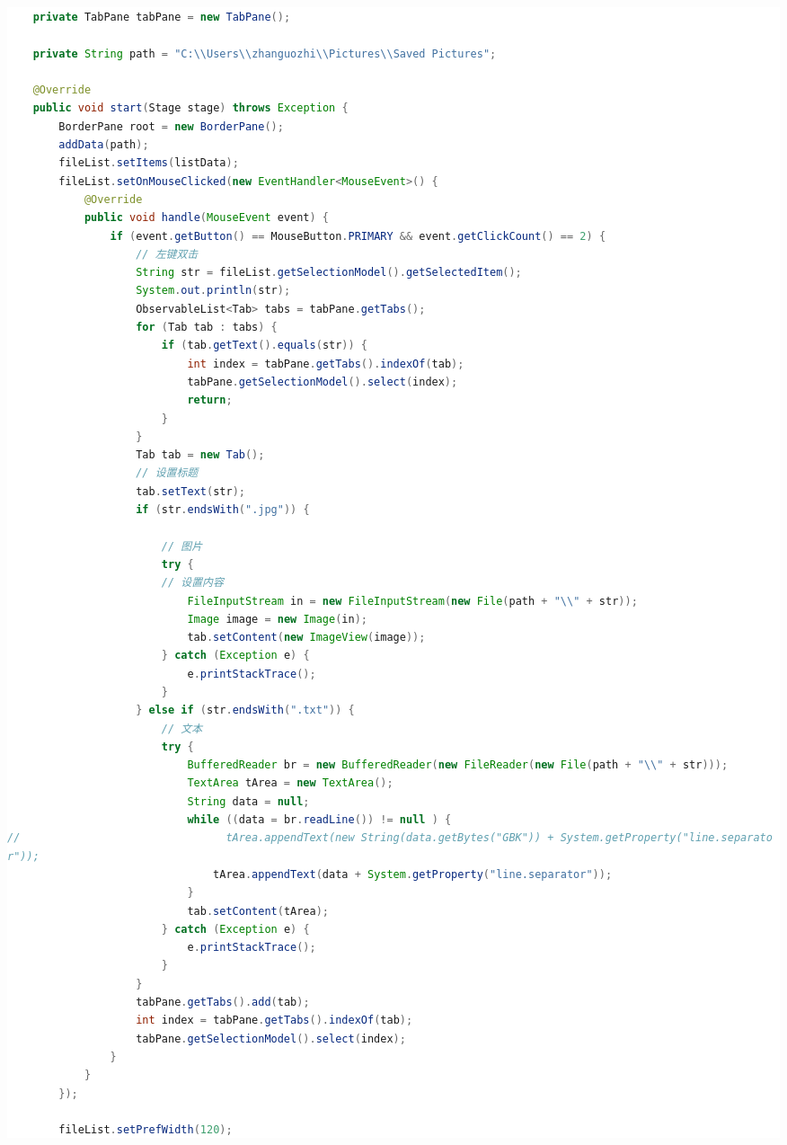 ```java
    private TabPane tabPane = new TabPane();

    private String path = "C:\\Users\\zhanguozhi\\Pictures\\Saved Pictures";

    @Override
    public void start(Stage stage) throws Exception {
        BorderPane root = new BorderPane();
        addData(path);
        fileList.setItems(listData);
        fileList.setOnMouseClicked(new EventHandler<MouseEvent>() {
            @Override
            public void handle(MouseEvent event) {
                if (event.getButton() == MouseButton.PRIMARY && event.getClickCount() == 2) {
                    // 左键双击
                    String str = fileList.getSelectionModel().getSelectedItem();
                    System.out.println(str);
                    ObservableList<Tab> tabs = tabPane.getTabs();
                    for (Tab tab : tabs) {
                        if (tab.getText().equals(str)) {
                            int index = tabPane.getTabs().indexOf(tab);
                            tabPane.getSelectionModel().select(index);
                            return;
                        }
                    }
                    Tab tab = new Tab();
                    // 设置标题
                    tab.setText(str);
                    if (str.endsWith(".jpg")) {

                        // 图片
                        try {
                        // 设置内容
                            FileInputStream in = new FileInputStream(new File(path + "\\" + str));
                            Image image = new Image(in);
                            tab.setContent(new ImageView(image));
                        } catch (Exception e) {
                            e.printStackTrace();
                        }
                    } else if (str.endsWith(".txt")) {
                        // 文本
                        try {
                            BufferedReader br = new BufferedReader(new FileReader(new File(path + "\\" + str)));
                            TextArea tArea = new TextArea();
                            String data = null;
                            while ((data = br.readLine()) != null ) {
//                                tArea.appendText(new String(data.getBytes("GBK")) + System.getProperty("line.separator"));
                                tArea.appendText(data + System.getProperty("line.separator"));
                            }
                            tab.setContent(tArea);
                        } catch (Exception e) {
                            e.printStackTrace();
                        }
                    }
                    tabPane.getTabs().add(tab);
                    int index = tabPane.getTabs().indexOf(tab);
                    tabPane.getSelectionModel().select(index);
                }
            }
        });

        fileList.setPrefWidth(120);
```